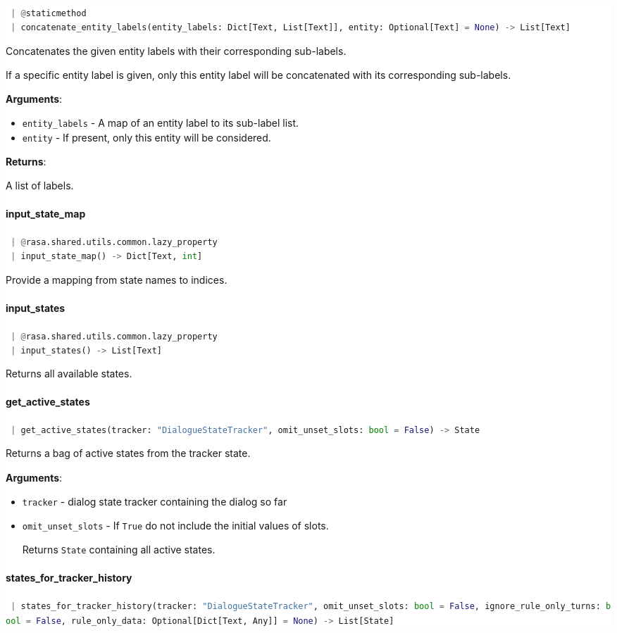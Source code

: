 ```python
 | @staticmethod
 | concatenate_entity_labels(entity_labels: Dict[Text, List[Text]], entity: Optional[Text] = None) -> List[Text]
```

Concatenates the given entity labels with their corresponding sub-labels.

If a specific entity label is given, only this entity label will be
concatenated with its corresponding sub-labels.

**Arguments**:

- `entity_labels` - A map of an entity label to its sub-label list.
- `entity` - If present, only this entity will be considered.
  

**Returns**:

  A list of labels.

#### input\_state\_map

```python
 | @rasa.shared.utils.common.lazy_property
 | input_state_map() -> Dict[Text, int]
```

Provide a mapping from state names to indices.

#### input\_states

```python
 | @rasa.shared.utils.common.lazy_property
 | input_states() -> List[Text]
```

Returns all available states.

#### get\_active\_states

```python
 | get_active_states(tracker: "DialogueStateTracker", omit_unset_slots: bool = False) -> State
```

Returns a bag of active states from the tracker state.

**Arguments**:

- `tracker` - dialog state tracker containing the dialog so far
- `omit_unset_slots` - If `True` do not include the initial values of slots.
  
  Returns `State` containing all active states.

#### states\_for\_tracker\_history

```python
 | states_for_tracker_history(tracker: "DialogueStateTracker", omit_unset_slots: bool = False, ignore_rule_only_turns: bool = False, rule_only_data: Optional[Dict[Text, Any]] = None) -> List[State]
```
